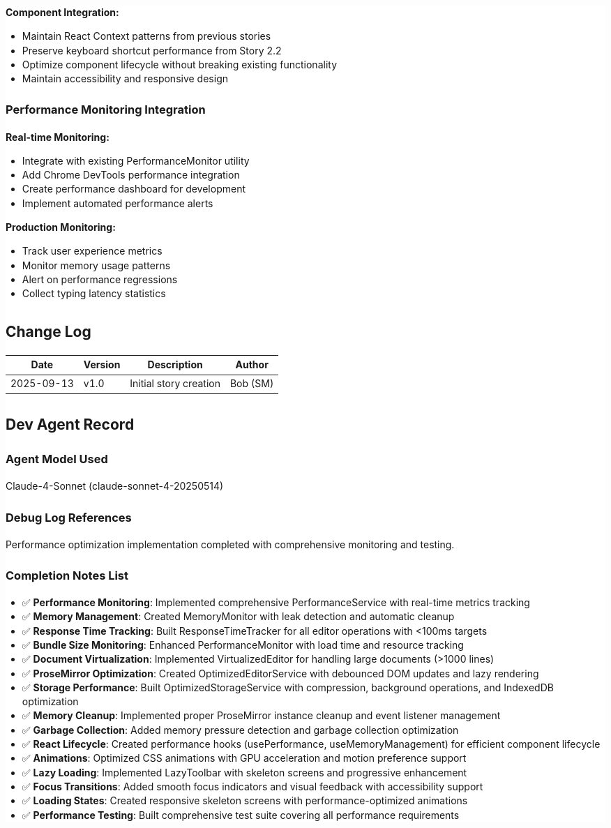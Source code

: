 **Component Integration:**

- Maintain React Context patterns from previous stories
- Preserve keyboard shortcut performance from Story 2.2
- Optimize component lifecycle without breaking existing functionality
- Maintain accessibility and responsive design

### Performance Monitoring Integration

**Real-time Monitoring:**

- Integrate with existing PerformanceMonitor utility
- Add Chrome DevTools performance integration
- Create performance dashboard for development
- Implement automated performance alerts

**Production Monitoring:**

- Track user experience metrics
- Monitor memory usage patterns
- Alert on performance regressions
- Collect typing latency statistics

## Change Log

| Date       | Version | Description            | Author   |
| ---------- | ------- | ---------------------- | -------- |
| 2025-09-13 | v1.0    | Initial story creation | Bob (SM) |

## Dev Agent Record

### Agent Model Used

Claude-4-Sonnet (claude-sonnet-4-20250514)

### Debug Log References

Performance optimization implementation completed with comprehensive monitoring and testing.

### Completion Notes List

- ✅ **Performance Monitoring**: Implemented comprehensive PerformanceService with real-time metrics tracking
- ✅ **Memory Management**: Created MemoryMonitor with leak detection and automatic cleanup
- ✅ **Response Time Tracking**: Built ResponseTimeTracker for all editor operations with <100ms targets
- ✅ **Bundle Size Monitoring**: Enhanced PerformanceMonitor with load time and resource tracking
- ✅ **Document Virtualization**: Implemented VirtualizedEditor for handling large documents (>1000 lines)
- ✅ **ProseMirror Optimization**: Created OptimizedEditorService with debounced DOM updates and lazy rendering
- ✅ **Storage Performance**: Built OptimizedStorageService with compression, background operations, and IndexedDB optimization
- ✅ **Memory Cleanup**: Implemented proper ProseMirror instance cleanup and event listener management
- ✅ **Garbage Collection**: Added memory pressure detection and garbage collection optimization
- ✅ **React Lifecycle**: Created performance hooks (usePerformance, useMemoryManagement) for efficient component lifecycle
- ✅ **Animations**: Optimized CSS animations with GPU acceleration and motion preference support
- ✅ **Lazy Loading**: Implemented LazyToolbar with skeleton screens and progressive enhancement
- ✅ **Focus Transitions**: Added smooth focus indicators and visual feedback with accessibility support
- ✅ **Loading States**: Created responsive skeleton screens with performance-optimized animations
- ✅ **Performance Testing**: Built comprehensive test suite covering all performance requirements

